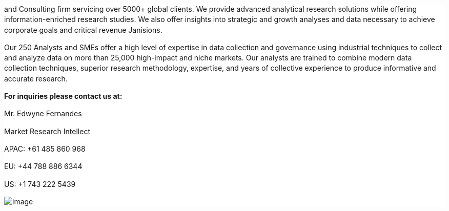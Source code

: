 and Consulting firm servicing over 5000+ global clients. We provide advanced analytical research solutions while offering information-enriched research studies.&nbsp;</span>We also offer insights into strategic and growth analyses and data necessary to achieve corporate goals and critical revenue Janisions.</p><p><span class="">Our 250 Analysts and SMEs offer a high level of expertise in data collection and governance using industrial techniques to collect and analyze data on more than 25,000 high-impact and niche markets. Our analysts are trained to combine modern data collection techniques, superior research methodology, expertise, and years of collective experience to produce informative and accurate research.</span></p><p><strong>For inquiries please contact us at:</strong></p><p>Mr. Edwyne Fernandes</p><p>Market Research Intellect</p><p>APAC: +61 485 860 968</p><p>EU: +44 788 886 6344</p><p>US: +1 743 222 5439</p>
![image](https://github.com/user-attachments/assets/1d62cb32-b8c3-4587-a190-f6085b8fbc84)
